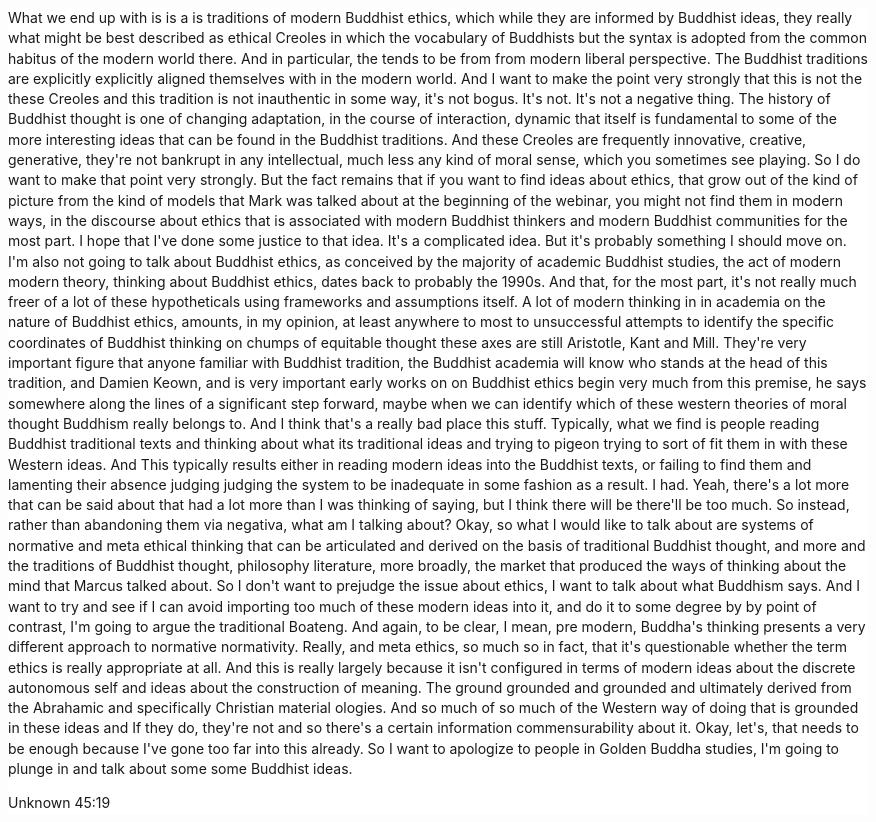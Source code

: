What we end up with is is a is traditions of modern Buddhist ethics, which while they are informed by Buddhist ideas, they really what might be best described as ethical Creoles in which the vocabulary of Buddhists but the syntax is adopted from the common habitus of the modern world there. And in particular, the tends to be from from modern liberal perspective. The Buddhist traditions are explicitly explicitly aligned themselves with in the modern world. And I want to make the point very strongly that this is not the these Creoles and this tradition is not inauthentic in some way, it's not bogus. It's not. It's not a negative thing. The history of Buddhist thought is one of changing adaptation, in the course of interaction, dynamic that itself is fundamental to some of the more interesting ideas that can be found in the Buddhist traditions. And these Creoles are frequently innovative, creative, generative, they're not bankrupt in any intellectual, much less any kind of moral sense, which you sometimes see playing. So I do want to make that point very strongly. But the fact remains that if you want to find ideas about ethics, that grow out of the kind of picture from the kind of models that Mark was talked about at the beginning of the webinar, you might not find them in modern ways, in the discourse about ethics that is associated with modern Buddhist thinkers and modern Buddhist communities for the most part. I hope that I've done some justice to that idea. It's a complicated idea. But it's probably something I should move on. I'm also not going to talk about Buddhist ethics, as conceived by the majority of academic Buddhist studies, the act of modern modern theory, thinking about Buddhist ethics, dates back to probably the 1990s. And that, for the most part, it's not really much freer of a lot of these hypotheticals using frameworks and assumptions itself. A lot of modern thinking in in academia on the nature of Buddhist ethics, amounts, in my opinion, at least anywhere to most to unsuccessful attempts to identify the specific coordinates of Buddhist thinking on chumps of equitable thought these axes are still Aristotle, Kant and Mill. They're very important figure that anyone familiar with Buddhist tradition, the Buddhist academia will know who stands at the head of this tradition, and Damien Keown, and is very important early works on on Buddhist ethics begin very much from this premise, he says somewhere along the lines of a significant step forward, maybe when we can identify which of these western theories of moral thought Buddhism really belongs to. And I think that's a really bad place this stuff. Typically, what we find is people reading Buddhist traditional texts and thinking about what its traditional ideas and trying to pigeon trying to sort of fit them in with these Western ideas. And This typically results either in reading modern ideas into the Buddhist texts, or failing to find them and lamenting their absence judging judging the system to be inadequate in some fashion as a result. I had. Yeah, there's a lot more that can be said about that had a lot more than I was thinking of saying, but I think there will be there'll be too much. So instead, rather than abandoning them via negativa, what am I talking about? Okay, so what I would like to talk about are systems of normative and meta ethical thinking that can be articulated and derived on the basis of traditional Buddhist thought, and more and the traditions of Buddhist thought, philosophy literature, more broadly, the market that produced the ways of thinking about the mind that Marcus talked about. So I don't want to prejudge the issue about ethics, I want to talk about what Buddhism says. And I want to try and see if I can avoid importing too much of these modern ideas into it, and do it to some degree by by point of contrast, I'm going to argue the traditional Boateng. And again, to be clear, I mean, pre modern, Buddha's thinking presents a very different approach to normative normativity. Really, and meta ethics, so much so in fact, that it's questionable whether the term ethics is really appropriate at all. And this is really largely because it isn't configured in terms of modern ideas about the discrete autonomous self and ideas about the construction of meaning. The ground grounded and grounded and ultimately derived from the Abrahamic and specifically Christian material ologies. And so much of so much of the Western way of doing that is grounded in these ideas and If they do, they're not and so there's a certain information commensurability about it. Okay, let's, that needs to be enough because I've gone too far into this already. So I want to apologize to people in Golden Buddha studies, I'm going to plunge in and talk about some some Buddhist ideas.

Unknown 45:19
